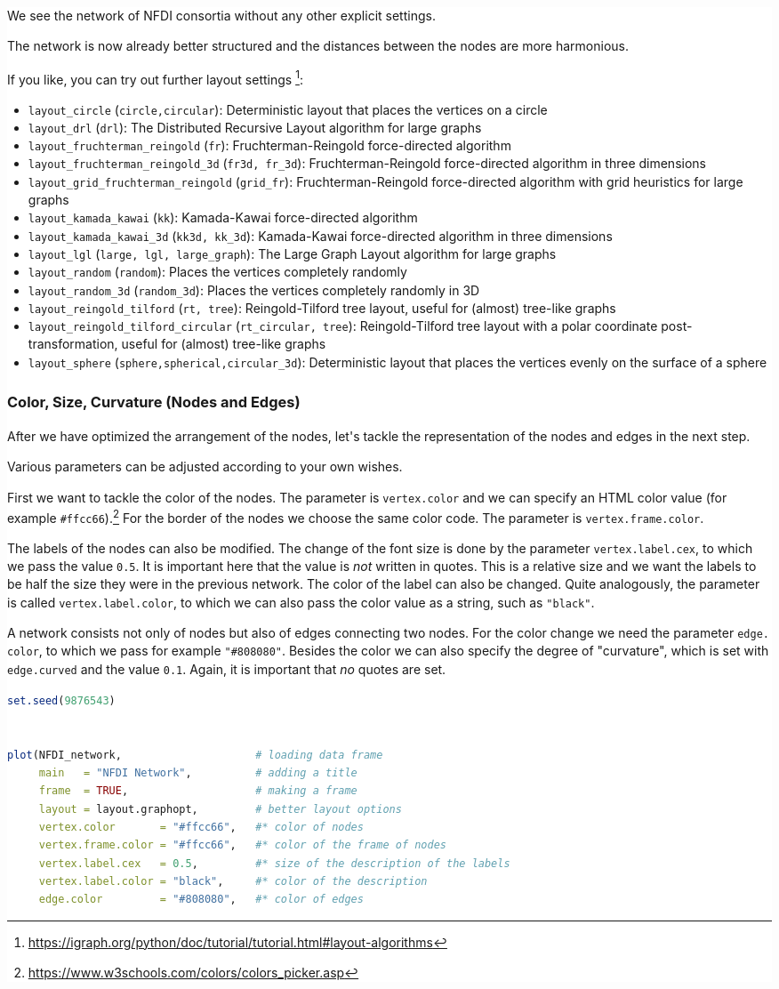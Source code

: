 We see the network of NFDI consortia without any other explicit settings.

The network is now already better structured and the distances between the nodes are more harmonious.

If you like, you can try out further layout settings [^4b]:

* `layout_circle` (`circle,circular`): Deterministic layout that places the vertices on a circle
* `layout_drl` (`drl`): The Distributed Recursive Layout algorithm for large graphs
* `layout_fruchterman_reingold` (`fr`): Fruchterman-Reingold force-directed algorithm
* `layout_fruchterman_reingold_3d` (`fr3d, fr_3d`): Fruchterman-Reingold force-directed algorithm in three dimensions
* `layout_grid_fruchterman_reingold` (`grid_fr`): Fruchterman-Reingold force-directed algorithm with grid heuristics for large graphs
* `layout_kamada_kawai` (`kk`): Kamada-Kawai force-directed algorithm
* `layout_kamada_kawai_3d` (`kk3d, kk_3d`): Kamada-Kawai force-directed algorithm in three dimensions
* `layout_lgl` (`large, lgl, large_graph`): The Large Graph Layout algorithm for large graphs
* `layout_random` (`random`): Places the vertices completely randomly
* `layout_random_3d` (`random_3d`): Places the vertices completely randomly in 3D
* `layout_reingold_tilford` (`rt, tree`): Reingold-Tilford tree layout, useful for (almost) tree-like graphs
* `layout_reingold_tilford_circular` (`rt_circular, tree`): Reingold-Tilford tree layout with a polar coordinate post-transformation, useful for (almost) tree-like graphs
* `layout_sphere` (`sphere,spherical,circular_3d`): Deterministic layout that places the vertices evenly on the surface of a sphere

[^4b]: https://igraph.org/python/doc/tutorial/tutorial.html#layout-algorithms

### Color, Size, Curvature (Nodes and Edges)

After we have optimized the arrangement of the nodes, let's tackle the representation of the nodes and edges in the next step.

Various parameters can be adjusted according to your own wishes.

First we want to tackle the color of the nodes.
The parameter is `vertex.color` and we can specify an HTML color value (for example `#ffcc66`).[^5]
For the border of the nodes we choose the same color code. The parameter is `vertex.frame.color`.

The labels of the nodes can also be modified.
The change of the font size is done by the parameter `vertex.label.cex`, to which we pass the value `0.5`.
It is important here that the value is *not* written in quotes.
This is a relative size and we want the labels to be half the size they were in the previous network.
The color of the label can also be changed.
Quite analogously, the parameter is called `vertex.label.color`, to which we can also pass the color value as a string, such as `"black"`.

A network consists not only of nodes but also of edges connecting two nodes.
For the color change we need the parameter `edge.color`, to which we pass for example `"#808080"`.
Besides the color we can also specify the degree of "curvature", which is set with `edge.curved` and the value `0.1`. Again, it is important that *no* quotes are set.

[^5]: https://www.w3schools.com/colors/colors_picker.asp

```R
set.seed(9876543)


plot(NFDI_network,                     # loading data frame
     main   = "NFDI Network",          # adding a title
     frame  = TRUE,                    # making a frame 
     layout = layout.graphopt,         # better layout options
     vertex.color       = "#ffcc66",   #* color of nodes
     vertex.frame.color = "#ffcc66",   #* color of the frame of nodes
     vertex.label.cex   = 0.5,         #* size of the description of the labels
     vertex.label.color = "black",     #* color of the description 
     edge.color         = "#808080",   #* color of edges
```

[^2b]: https://igraph.org/r/
[^3]: https://igraph.org/r/doc/graph_from_data_frame.html
[^4a]: https://igraph.org/r/doc/layout_with_graphopt.html
[^6]: https://igraph.org/r/doc/degree.html
[^7]: https://en.wikipedia.org/wiki/Directed_graph
[^7b]: https://www.dfg.de/download/pdf/foerderung/programme/nfdi/nfdi_konferenz_2020/programm_webkonferenz_2020.pdf
[^11]: https://www.rdocumentation.org/packages/base/versions/3.6.2/topics/c